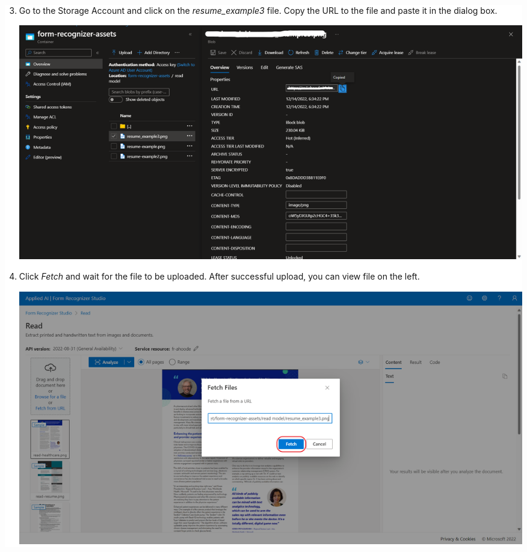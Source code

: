 3. Go to the Storage Account and click on the _resume_example3_ file. Copy the URL to the file and paste it in the dialog box.
 
    ![Storage Account page](https://github.com/CSALabsAutomation/azure-ai-ml-document-processing-lab/blob/master/steps/02_extract_data_using_the_document_analysis_models/assets/1.3.png)

4. Click _Fetch_ and wait for the file to be uploaded. After successful upload, you can view file on the left.

    ![Fetch dialog box](https://github.com/CSALabsAutomation/azure-ai-ml-document-processing-lab/blob/master/steps/02_extract_data_using_the_document_analysis_models/assets/1.4.png)
